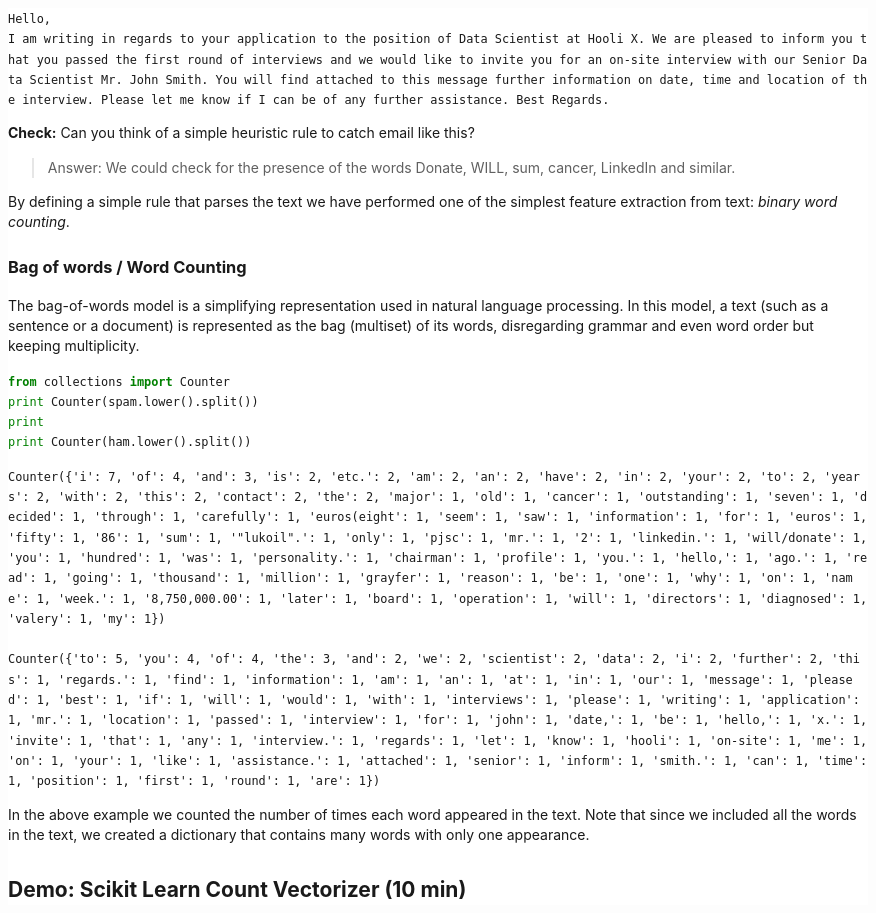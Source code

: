     
    
    Hello,
    I am writing in regards to your application to the position of Data Scientist at Hooli X. We are pleased to inform you that you passed the first round of interviews and we would like to invite you for an on-site interview with our Senior Data Scientist Mr. John Smith. You will find attached to this message further information on date, time and location of the interview. Please let me know if I can be of any further assistance. Best Regards.
    


**Check:** Can you think of a simple heuristic rule to catch email like this?
> Answer: We could check for the presence of the words Donate, WILL, sum, cancer, LinkedIn and similar.

By defining a simple rule that parses the text we have performed one of the simplest feature extraction from text: _binary word counting_.

### Bag of words / Word Counting

The bag-of-words model is a simplifying representation used in natural language processing. In this model, a text (such as a sentence or a document) is represented as the bag (multiset) of its words, disregarding grammar and even word order but keeping multiplicity.


```python
from collections import Counter
print Counter(spam.lower().split())
print
print Counter(ham.lower().split())
```

    Counter({'i': 7, 'of': 4, 'and': 3, 'is': 2, 'etc.': 2, 'am': 2, 'an': 2, 'have': 2, 'in': 2, 'your': 2, 'to': 2, 'years': 2, 'with': 2, 'this': 2, 'contact': 2, 'the': 2, 'major': 1, 'old': 1, 'cancer': 1, 'outstanding': 1, 'seven': 1, 'decided': 1, 'through': 1, 'carefully': 1, 'euros(eight': 1, 'seem': 1, 'saw': 1, 'information': 1, 'for': 1, 'euros': 1, 'fifty': 1, '86': 1, 'sum': 1, '"lukoil".': 1, 'only': 1, 'pjsc': 1, 'mr.': 1, '2': 1, 'linkedin.': 1, 'will/donate': 1, 'you': 1, 'hundred': 1, 'was': 1, 'personality.': 1, 'chairman': 1, 'profile': 1, 'you.': 1, 'hello,': 1, 'ago.': 1, 'read': 1, 'going': 1, 'thousand': 1, 'million': 1, 'grayfer': 1, 'reason': 1, 'be': 1, 'one': 1, 'why': 1, 'on': 1, 'name': 1, 'week.': 1, '8,750,000.00': 1, 'later': 1, 'board': 1, 'operation': 1, 'will': 1, 'directors': 1, 'diagnosed': 1, 'valery': 1, 'my': 1})
    
    Counter({'to': 5, 'you': 4, 'of': 4, 'the': 3, 'and': 2, 'we': 2, 'scientist': 2, 'data': 2, 'i': 2, 'further': 2, 'this': 1, 'regards.': 1, 'find': 1, 'information': 1, 'am': 1, 'an': 1, 'at': 1, 'in': 1, 'our': 1, 'message': 1, 'pleased': 1, 'best': 1, 'if': 1, 'will': 1, 'would': 1, 'with': 1, 'interviews': 1, 'please': 1, 'writing': 1, 'application': 1, 'mr.': 1, 'location': 1, 'passed': 1, 'interview': 1, 'for': 1, 'john': 1, 'date,': 1, 'be': 1, 'hello,': 1, 'x.': 1, 'invite': 1, 'that': 1, 'any': 1, 'interview.': 1, 'regards': 1, 'let': 1, 'know': 1, 'hooli': 1, 'on-site': 1, 'me': 1, 'on': 1, 'your': 1, 'like': 1, 'assistance.': 1, 'attached': 1, 'senior': 1, 'inform': 1, 'smith.': 1, 'can': 1, 'time': 1, 'position': 1, 'first': 1, 'round': 1, 'are': 1})


In the above example we counted the number of times each word appeared in the text. Note that since we included all the words in the text, we created a dictionary that contains many words with only one appearance.

<a name="demo"></a>
## Demo: Scikit Learn Count Vectorizer (10 min)
